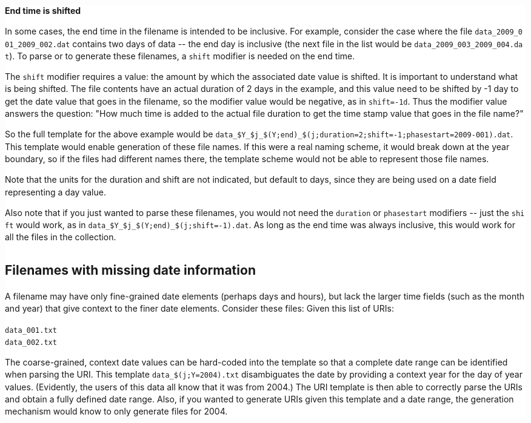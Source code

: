 **End time is shifted**

In some cases, the end time in the filename is intended to be inclusive.
For example, consider the case where the file
`data_2009_001_2009_002.dat` contains two days of data -- the end day is
inclusive (the next file in the list would be
`data_2009_003_2009_004.dat`). To parse or to generate these filenames,
a `shift` modifier is needed on the end time.

The `shift` modifier requires a value: the amount by which the
associated date value is shifted. It is important to understand what is
being shifted. The file contents have an actual duration of 2 days in
the example, and this value need to be shifted by -1 day to get the date
value that goes in the filename, so the modifier value would be
negative, as in `shift=-1d`. Thus the modifier value answers the
question: "How much time is added to the actual file duration to get the
time stamp value that goes in the file name?"

So the full template for the above example would be
`data_$Y_$j_$(Y;end)_$(j;duration=2;shift=-1;phasestart=2009-001).dat`.
This template would enable generation of these file names. If this were
a real naming scheme, it would break down at the year boundary, so if
the files had different names there, the template scheme would not be
able to represent those file names.

Note that the units for the duration and shift are not indicated, but
default to days, since they are being used on a date field representing
a day value.

Also note that if you just wanted to parse these filenames, you would
not need the `duration` or `phasestart` modifiers -- just the `shift`
would work, as in `data_$Y_$j_$(Y;end)_$(j;shift=-1).dat`. As long as
the end time was always inclusive, this would work for all the files in
the collection.

## Filenames with missing date information

A filename may have only fine-grained date elements (perhaps days and
hours), but lack the larger time fields (such as the month and year)
that give context to the finer date elements. Consider these files:
Given this list of URIs:

    data_001.txt
    data_002.txt

The coarse-grained, context date values can be hard-coded into the
template so that a complete date range can be identified when parsing
the URI. This template `data_$(j;Y=2004).txt` disambiguates the date by
providing a context year for the day of year values. (Evidently, the
users of this data all know that it was from 2004.) The URI template is
then able to correctly parse the URIs and obtain a fully defined date
range. Also, if you wanted to generate URIs given this template and a
date range, the generation mechanism would know to only generate files
for 2004.
